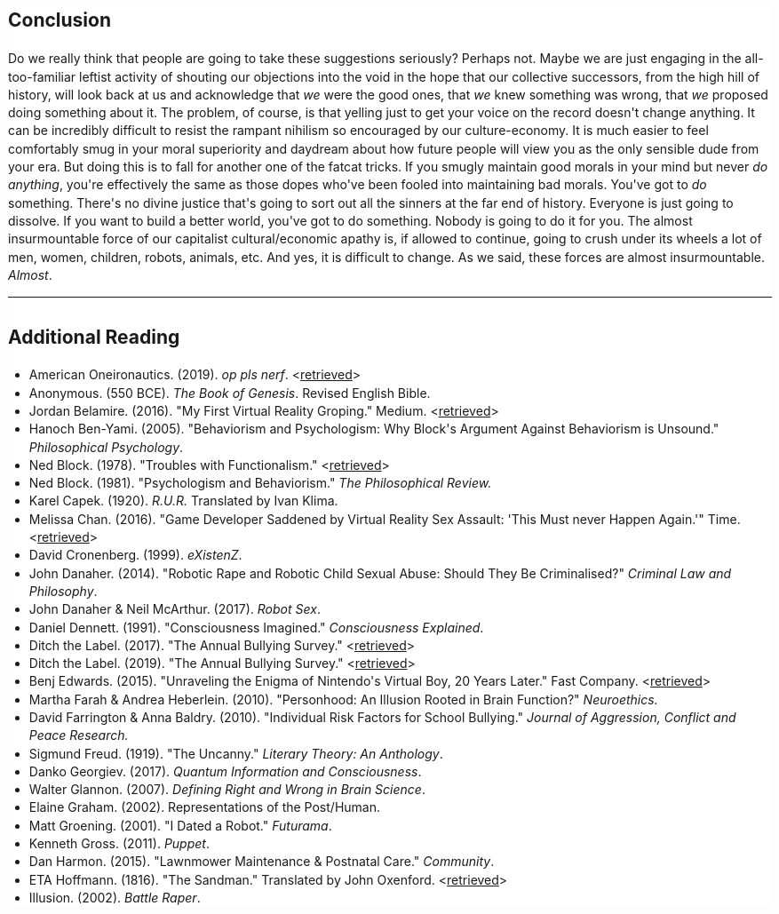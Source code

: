 ## **Conclusion**

Do we really think that people are going to take these suggestions seriously? Perhaps not. Maybe we are just engaging in the all-too-familiar leftist activity of shouting our objections into the void in the hope that our collective successors, from the high hill of history, will look back at us and acknowledge that _we_ were the good ones, that _we_ knew something was wrong, that _we_ proposed doing something about it. The problem, of course, is that yelling just to get your voice on the record doesn&#39;t change anything. It can be incredibly difficult to resist the rampant nihilism so encouraged by our culture-economy. It is much easier to feel comfortably smug in your moral superiority and daydream about how future people will view you as the only sensible dude from your era. But doing this is to fall for another one of the fatcat tricks. If you smugly maintain good morals in your mind but never _do anything_, you&#39;re effectively the same as those dopes who&#39;ve been fooled into maintaining bad morals. You&#39;ve got to _do_ something. There&#39;s no divine justice that&#39;s going to sort out all the sinners at the far end of history. Everyone is just going to dissolve. If you want to build a better world, you&#39;ve got to do something. Nobody is going to do it for you. The almost insurmountable force of our capitalist cultural/economic apathy is, if allowed to continue, going to crush under its wheels a lot of men, women, children, robots, animals, etc. And yes, it is difficult to change. As we said, these forces are almost insurmountable. _Almost_.

---

## **Additional Reading**

- American Oneironautics. (2019). _op pls nerf_. <[retrieved](https://americanoneironautics.com/2019/09/01/op-pls-nerf-Part-One)>
- Anonymous. (550 BCE). _The Book of Genesis_. Revised English Bible.
- Jordan Belamire. (2016). &quot;My First Virtual Reality Groping.&quot; Medium. <[retrieved](https://medium.com/athena-talks/my-first-virtual-reality-sexual-assault-2330410b62ee#.ju0wlo8m3)>
- Hanoch Ben-Yami. (2005). &quot;Behaviorism and Psychologism: Why Block&#39;s Argument Against Behaviorism is Unsound.&quot; _Philosophical Psychology_.
- Ned Block. (1978). &quot;Troubles with Functionalism.&quot; <[retrieved](https://web.archive.org/web/20110927150409/http://w3.uniroma1.it/cordeschi/Articoli/block.htm)>
- Ned Block. (1981). &quot;Psychologism and Behaviorism.&quot; _The Philosophical Review._
- Karel Capek. (1920). _R.U.R._ Translated by Ivan Klima.
- Melissa Chan. (2016). &quot;Game Developer Saddened by Virtual Reality Sex Assault: &#39;This Must never Happen Again.&#39;&quot; Time. <[retrieved](https://time.com/4545943/virtual-reality-sex-assault-developer/)>
- David Cronenberg. (1999). _eXistenZ_.
- John Danaher. (2014). &quot;Robotic Rape and Robotic Child Sexual Abuse: Should They Be Criminalised?&quot; _Criminal Law and Philosophy_.
- John Danaher &amp; Neil McArthur. (2017). _Robot Sex_.
- Daniel Dennett. (1991). &quot;Consciousness Imagined.&quot; _Consciousness Explained_.
- Ditch the Label. (2017). &quot;The Annual Bullying Survey.&quot; <[retrieved](https://www.ditchthelabel.org/wp-content/uploads/2017/07/The-Annual-Bullying-Survey-2017-2.pdf)>
- Ditch the Label. (2019). &quot;The Annual Bullying Survey.&quot; <[retrieved](https://www.ditchthelabel.org/wp-content/uploads/2019/11/The-Annual-Bullying-Survey-2019-1.pdf)>
- Benj Edwards. (2015). &quot;Unraveling the Enigma of Nintendo&#39;s Virtual Boy, 20 Years Later.&quot; Fast Company. <[retrieved](https://www.fastcompany.com/3050016/unraveling-the-enigma-of-nintendos-virtual-boy-20-years-later)>
- Martha Farah &amp; Andrea Heberlein. (2010). &quot;Personhood: An Illusion Rooted in Brain Function?&quot; _Neuroethics._
- David Farrington &amp; Anna Baldry. (2010). &quot;Individual Risk Factors for School Bullying.&quot; _Journal of Aggression, Conflict and Peace Research._
- Sigmund Freud. (1919). &quot;The Uncanny.&quot; _Literary Theory: An Anthology_.
- Danko Georgiev. (2017). _Quantum Information and Consciousness_.
- Walter Glannon. (2007). _Defining Right and Wrong in Brain Science_.
- Elaine Graham. (2002). Representations of the Post/Human.
- Matt Groening. (2001). &quot;I Dated a Robot.&quot; _Futurama_.
- Kenneth Gross. (2011). _Puppet_.
- Dan Harmon. (2015). &quot;Lawnmower Maintenance &amp; Postnatal Care.&quot; _Community_.
- ETA Hoffmann. (1816). &quot;The Sandman.&quot; Translated by John Oxenford. <[retrieved](https://www.ux1.eiu.edu/~rlbeebe/sandman.pdf)>
- Illusion. (2002). _Battle Raper_.